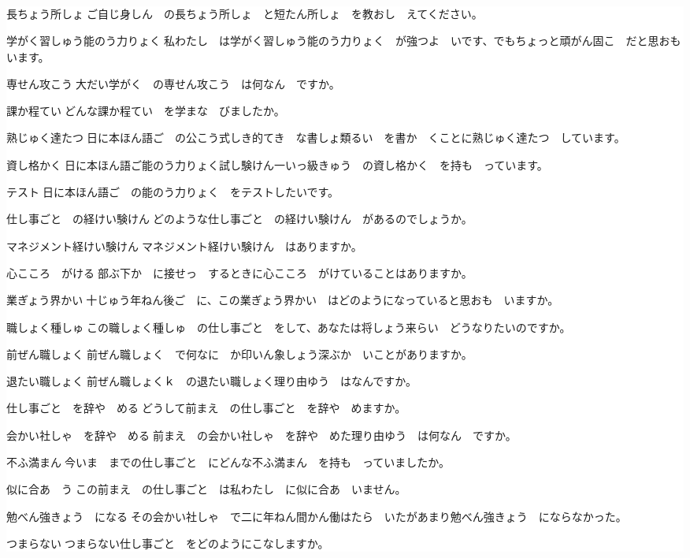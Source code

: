 長ちょう所しょ
ご自じ身しん　の長ちょう所しょ　と短たん所しょ　を教おし　えてください。

学がく習しゅう能のう力りょく
私わたし　は学がく習しゅう能のう力りょく　が強つよ　いです、でもちょっと頑がん固こ　だと思おも　います。

専せん攻こう
大だい学がく　の専せん攻こう　は何なん　ですか。

課か程てい
どんな課か程てい　を学まな　びましたか。

熟じゅく達たつ
日に本ほん語ご　の公こう式しき的てき　な書しょ類るい　を書か　くことに熟じゅく達たつ　しています。

資し格かく
日に本ほん語ご能のう力りょく試し験けん一いっ級きゅう　の資し格かく　を持も　っています。

テスト
日に本ほん語ご　の能のう力りょく　をテストしたいです。

仕し事ごと　の経けい験けん
どのような仕し事ごと　の経けい験けん　があるのでしょうか。

マネジメント経けい験けん
マネジメント経けい験けん　はありますか。

心こころ　がける
部ぶ下か　に接せっ　するときに心こころ　がけていることはありますか。

業ぎょう界かい
十じゅう年ねん後ご　に、この業ぎょう界かい　はどのようになっていると思おも　いますか。

職しょく種しゅ
この職しょく種しゅ　の仕し事ごと　をして、あなたは将しょう来らい　どうなりたいのですか。

前ぜん職しょく
前ぜん職しょく　で何なに　か印いん象しょう深ぶか　いことがありますか。

退たい職しょく
前ぜん職しょくｋ　の退たい職しょく理り由ゆう　はなんですか。

仕し事ごと　を辞や　める
どうして前まえ　の仕し事ごと　を辞や　めますか。

会かい社しゃ　を辞や　める
前まえ　の会かい社しゃ　を辞や　めた理り由ゆう　は何なん　ですか。

不ふ満まん
今いま　までの仕し事ごと　にどんな不ふ満まん　を持も　っていましたか。

似に合あ　う
この前まえ　の仕し事ごと　は私わたし　に似に合あ　いません。

勉べん強きょう　になる
その会かい社しゃ　で二に年ねん間かん働はたら　いたがあまり勉べん強きょう　にならなかった。

つまらない
つまらない仕し事ごと　をどのようにこなしますか。
